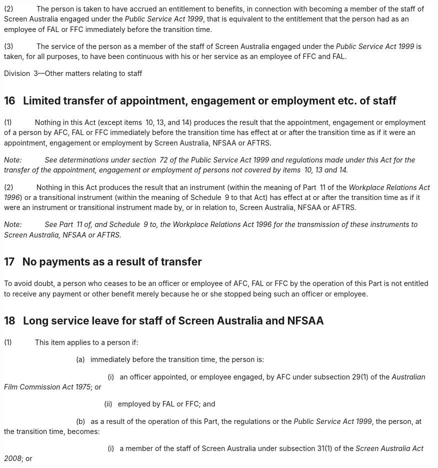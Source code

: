 (2)       The person is taken to have accrued an entitlement to benefits, in connection with becoming a member of the staff of Screen Australia engaged under the _Public Service Act 1999_, that is equivalent to the entitlement that the person had as an employee of FAL or FFC immediately before the transition time.

(3)       The service of the person as a member of the staff of Screen Australia engaged under the _Public Service Act 1999_ is taken, for all purposes, to have been continuous with his or her service as an employee of FFC and FAL.

<h8 class="ActHead8">Division 3—Other matters relating to staff</h8>

## 16  Limited transfer of appointment, engagement or employment etc. of staff

(1)       Nothing in this Act (except items 10, 13, and 14) produces the result that the appointment, engagement or employment of a person by AFC, FAL or FFC immediately before the transition time has effect at or after the transition time as if it were an appointment, engagement or employment by Screen Australia, NFSAA or AFTRS.

_Note:       See determinations under section 72 of the Public Service Act 1999 and regulations made under this Act for the transfer of the appointment, engagement or employment of persons not covered by items 10, 13 and 14._

(2)       Nothing in this Act produces the result that an instrument (within the meaning of Part 11 of the _Workplace Relations Act 1996_) or a transitional instrument (within the meaning of Schedule 9 to that Act) has effect at or after the transition time as if it were an instrument or transitional instrument made by, or in relation to, Screen Australia, NFSAA or AFTRS.

_Note:       See Part 11 of, and Schedule 9 to, the Workplace Relations Act 1996 for the transmission of these instruments to Screen Australia, NFSAA or AFTRS._

## 17  No payments as a result of transfer

To avoid doubt, a person who ceases to be an officer or employee of AFC, FAL or FFC by the operation of this Part is not entitled to receive any payment or other benefit merely because he or she stopped being such an officer or employee.

## 18  Long service leave for staff of Screen Australia and NFSAA

(1)       This item applies to a person if:

                     (a)  immediately before the transition time, the person is:

                              (i)  an officer appointed, or employee engaged, by AFC under subsection 29(1) of the _Australian Film Commission Act 1975_; or

                             (ii)  employed by FAL or FFC; and

                     (b)  as a result of the operation of this Part, the regulations or the _Public Service Act 1999_, the person, at the transition time, becomes:

                              (i)  a member of the staff of Screen Australia under subsection 31(1) of the _Screen Australia Act 2008_; or
